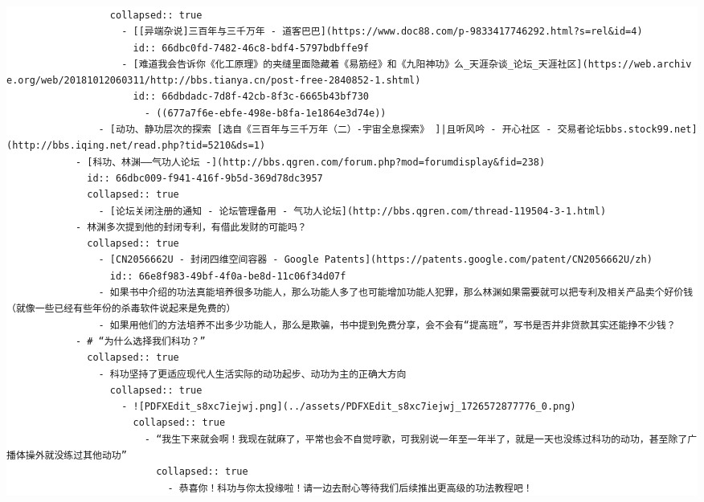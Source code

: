 					  collapsed:: true
						- [[异端杂说]三百年与三千万年 - 道客巴巴](https://www.doc88.com/p-9833417746292.html?s=rel&id=4)
						  id:: 66dbc0fd-7482-46c8-bdf4-5797bdbffe9f
						- [难道我会告诉你《化工原理》的夹缝里面隐藏着《易筋经》和《九阳神功》么_天涯杂谈_论坛_天涯社区](https://web.archive.org/web/20181012060311/http://bbs.tianya.cn/post-free-2840852-1.shtml)
						  id:: 66dbdadc-7d8f-42cb-8f3c-6665b43bf730
							- ((677a7f6e-ebfe-498e-b8fa-1e1864e3d74e))
					- [动功、静功层次的探索 [选自《三百年与三千万年（二）-宇宙全息探索》 ]|且听风吟 - 开心社区 - 交易者论坛bbs.stock99.net](http://bbs.iqing.net/read.php?tid=5210&ds=1)
				- [科功、林渊——气功人论坛 -](http://bbs.qgren.com/forum.php?mod=forumdisplay&fid=238)
				  id:: 66dbc009-f941-416f-9b5d-369d78dc3957
				  collapsed:: true
					- [论坛关闭注册的通知 - 论坛管理备用 - 气功人论坛](http://bbs.qgren.com/thread-119504-3-1.html)
				- 林渊多次提到他的封闭专利，有借此发财的可能吗？
				  collapsed:: true
					- [CN2056662U - 封闭四维空间容器 - Google Patents](https://patents.google.com/patent/CN2056662U/zh)
					  id:: 66e8f983-49bf-4f0a-be8d-11c06f34d07f
					- 如果书中介绍的功法真能培养很多功能人，那么功能人多了也可能增加功能人犯罪，那么林渊如果需要就可以把专利及相关产品卖个好价钱（就像一些已经有些年份的杀毒软件说起来是免费的）
					- 如果用他们的方法培养不出多少功能人，那么是欺骗，书中提到免费分享，会不会有“提高班”，写书是否并非贷款其实还能挣不少钱？
				- # “为什么选择我们科功？”
				  collapsed:: true
					- 科功坚持了更适应现代人生活实际的动功起步、动功为主的正确大方向
					  collapsed:: true
						- ![PDFXEdit_s8xc7iejwj.png](../assets/PDFXEdit_s8xc7iejwj_1726572877776_0.png)
						  collapsed:: true
							- “我生下来就会啊！我现在就麻了，平常也会不自觉哼歌，可我别说一年至一年半了，就是一天也没练过科功的动功，甚至除了广播体操外就没练过其他动功”
							  collapsed:: true
								- 恭喜你！科功与你太投缘啦！请一边去耐心等待我们后续推出更高级的功法教程吧！